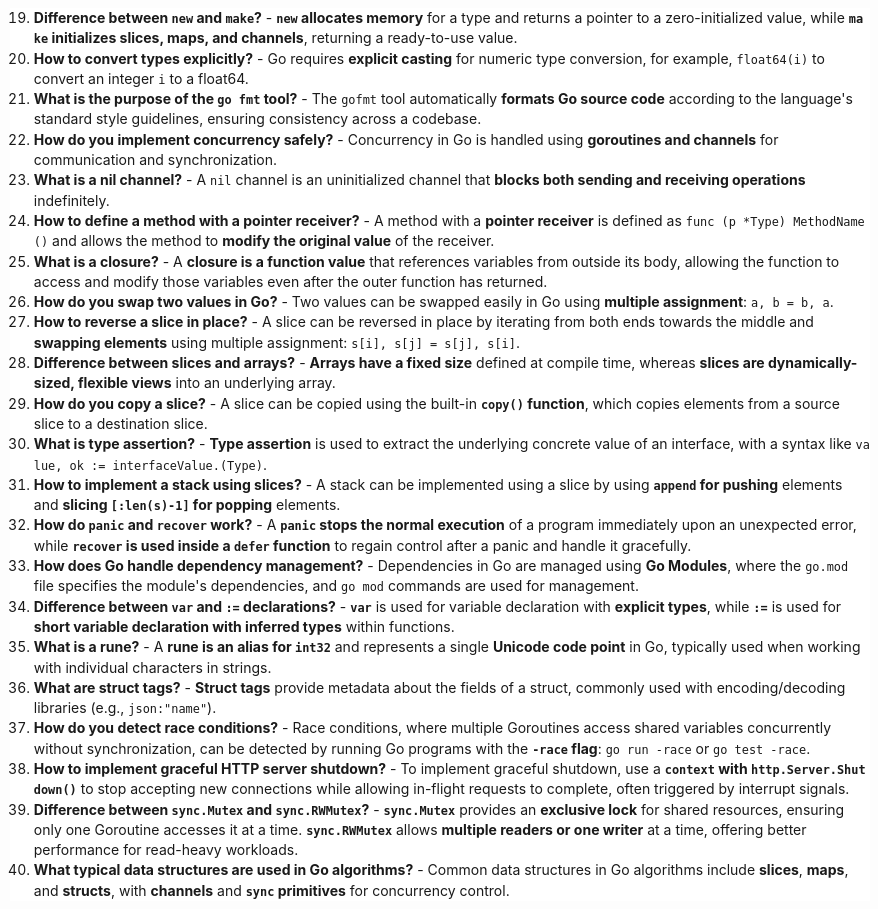 19. **Difference between `new` and `make`?** - **`new` allocates memory** for a type and returns a pointer to a zero-initialized value, while **`make` initializes slices, maps, and channels**, returning a ready-to-use value.
20. **How to convert types explicitly?** - Go requires **explicit casting** for numeric type conversion, for example, `float64(i)` to convert an integer `i` to a float64.
21. **What is the purpose of the `go fmt` tool?** - The `gofmt` tool automatically **formats Go source code** according to the language's standard style guidelines, ensuring consistency across a codebase.
22. **How do you implement concurrency safely?** - Concurrency in Go is handled using **goroutines and channels** for communication and synchronization.
23. **What is a nil channel?** - A `nil` channel is an uninitialized channel that **blocks both sending and receiving operations** indefinitely.
24. **How to define a method with a pointer receiver?** - A method with a **pointer receiver** is defined as `func (p *Type) MethodName()` and allows the method to **modify the original value** of the receiver.
25. **What is a closure?** - A **closure is a function value** that references variables from outside its body, allowing the function to access and modify those variables even after the outer function has returned.
26. **How do you swap two values in Go?** - Two values can be swapped easily in Go using **multiple assignment**: `a, b = b, a`.
27. **How to reverse a slice in place?** - A slice can be reversed in place by iterating from both ends towards the middle and **swapping elements** using multiple assignment: `s[i], s[j] = s[j], s[i]`.
28. **Difference between slices and arrays?** - **Arrays have a fixed size** defined at compile time, whereas **slices are dynamically-sized, flexible views** into an underlying array.
29. **How do you copy a slice?** - A slice can be copied using the built-in **`copy()` function**, which copies elements from a source slice to a destination slice.
30. **What is type assertion?** - **Type assertion** is used to extract the underlying concrete value of an interface, with a syntax like `value, ok := interfaceValue.(Type)`.
31. **How to implement a stack using slices?** - A stack can be implemented using a slice by using **`append` for pushing** elements and **slicing `[:len(s)-1]` for popping** elements.
32. **How do `panic` and `recover` work?** - A **`panic` stops the normal execution** of a program immediately upon an unexpected error, while **`recover` is used inside a `defer` function** to regain control after a panic and handle it gracefully.
33. **How does Go handle dependency management?** - Dependencies in Go are managed using **Go Modules**, where the `go.mod` file specifies the module's dependencies, and `go mod` commands are used for management.
34. **Difference between `var` and `:=` declarations?** - **`var`** is used for variable declaration with **explicit types**, while **`:=`** is used for **short variable declaration with inferred types** within functions.
35. **What is a rune?** - A **rune is an alias for `int32`** and represents a single **Unicode code point** in Go, typically used when working with individual characters in strings.
36. **What are struct tags?** - **Struct tags** provide metadata about the fields of a struct, commonly used with encoding/decoding libraries (e.g., `json:"name"`).
37. **How do you detect race conditions?** - Race conditions, where multiple Goroutines access shared variables concurrently without synchronization, can be detected by running Go programs with the **`-race` flag**: `go run -race` or `go test -race`.
38. **How to implement graceful HTTP server shutdown?** - To implement graceful shutdown, use a **`context` with `http.Server.Shutdown()`** to stop accepting new connections while allowing in-flight requests to complete, often triggered by interrupt signals.
39. **Difference between `sync.Mutex` and `sync.RWMutex`?** - **`sync.Mutex`** provides an **exclusive lock** for shared resources, ensuring only one Goroutine accesses it at a time. **`sync.RWMutex`** allows **multiple readers or one writer** at a time, offering better performance for read-heavy workloads.
40. **What typical data structures are used in Go algorithms?** - Common data structures in Go algorithms include **slices**, **maps**, and **structs**, with **channels** and **`sync` primitives** for concurrency control.
